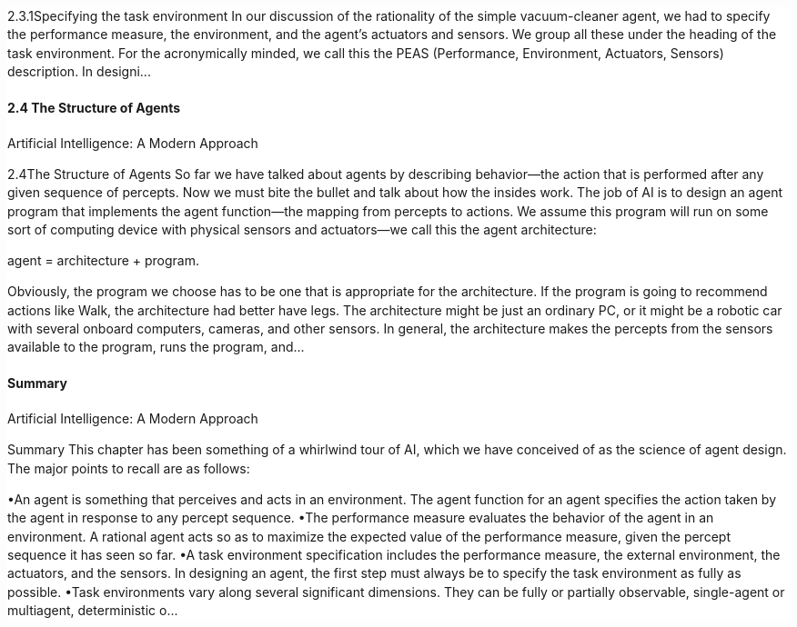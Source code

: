 2.3.1Specifying the task environment
In our discussion of the rationality of the simple vacuum-cleaner agent, we had to specify the performance measure, the environment, and the agent’s actuators and sensors. We group all these under the heading of the task environment. For the acronymically minded, we call this the PEAS (Performance, Environment, Actuators, Sensors) description. In designi...

#### 2.4 The Structure of Agents




Artificial Intelligence: A Modern Approach














2.4The Structure of Agents
So far we have talked about agents by describing behavior—the action that is performed after any given sequence of percepts. Now we must bite the bullet and talk about how the insides work. The job of AI is to design an agent program that implements the agent function—the mapping from percepts to actions. We assume this program will run on some sort of computing device with physical sensors and actuators—we call this the agent architecture:

agent = architecture + program.



Obviously, the program we choose has to be one that is appropriate for the architecture. If the program is going to recommend actions like Walk, the architecture had better have legs. The architecture might be just an ordinary PC, or it might be a robotic car with several onboard computers, cameras, and other sensors. In general, the architecture makes the percepts from the sensors available to the program, runs the program, and...

#### Summary




Artificial Intelligence: A Modern Approach














Summary
This chapter has been something of a whirlwind tour of AI, which we have conceived of as the science of agent design. The major points to recall are as follows:

•An agent is something that perceives and acts in an environment. The agent function for an agent specifies the action taken by the agent in response to any percept sequence.
•The performance measure evaluates the behavior of the agent in an environment. A rational agent acts so as to maximize the expected value of the performance measure, given the percept sequence it has seen so far.
•A task environment specification includes the performance measure, the external environment, the actuators, and the sensors. In designing an agent, the first step must always be to specify the task environment as fully as possible.
•Task environments vary along several significant dimensions. They can be fully or partially observable, single-agent or multiagent, deterministic o...
